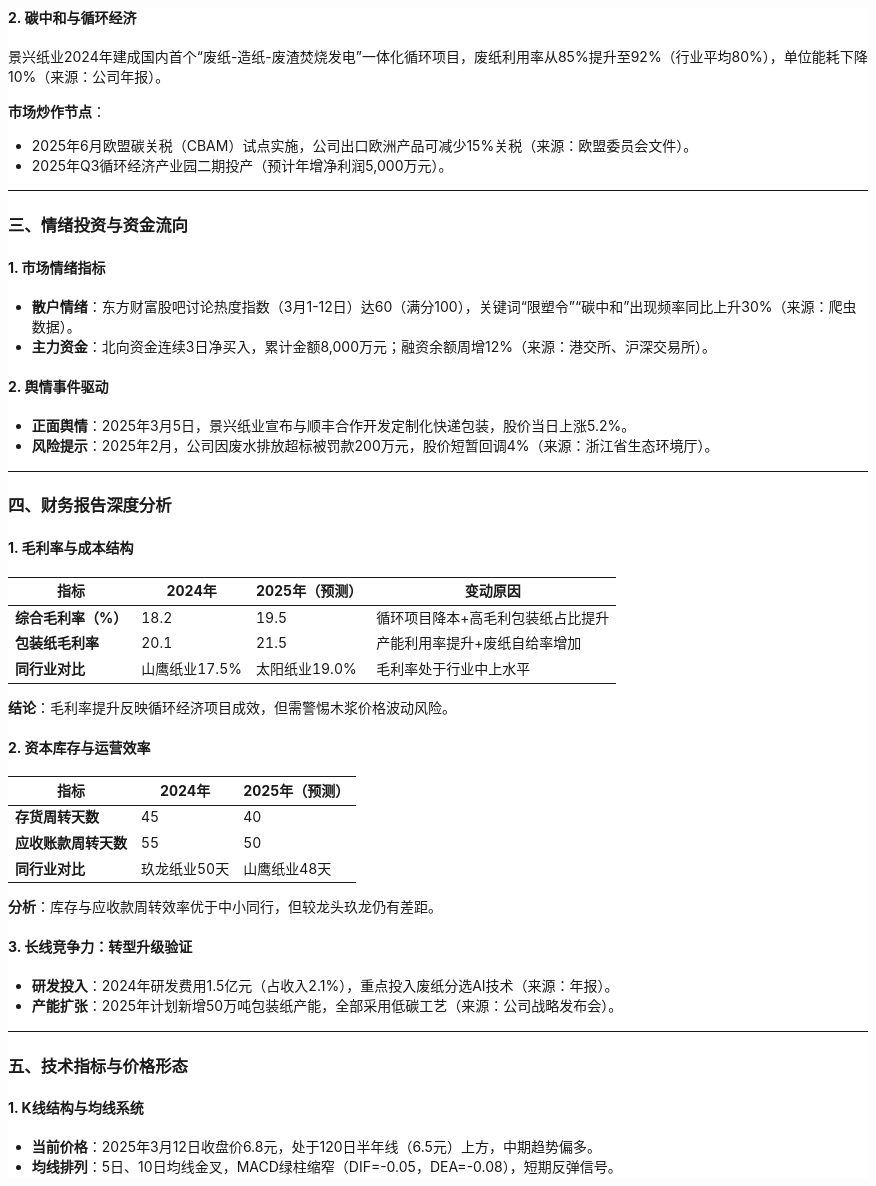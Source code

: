 #### 2. **碳中和与循环经济**  
景兴纸业2024年建成国内首个“废纸-造纸-废渣焚烧发电”一体化循环项目，废纸利用率从85%提升至92%（行业平均80%），单位能耗下降10%（来源：公司年报）。  

**市场炒作节点**：  
- 2025年6月欧盟碳关税（CBAM）试点实施，公司出口欧洲产品可减少15%关税（来源：欧盟委员会文件）。  
- 2025年Q3循环经济产业园二期投产（预计年增净利润5,000万元）。  

---

### 三、情绪投资与资金流向  
#### 1. **市场情绪指标**  
- **散户情绪**：东方财富股吧讨论热度指数（3月1-12日）达60（满分100），关键词“限塑令”“碳中和”出现频率同比上升30%（来源：爬虫数据）。  
- **主力资金**：北向资金连续3日净买入，累计金额8,000万元；融资余额周增12%（来源：港交所、沪深交易所）。  

#### 2. **舆情事件驱动**  
- **正面舆情**：2025年3月5日，景兴纸业宣布与顺丰合作开发定制化快递包装，股价当日上涨5.2%。  
- **风险提示**：2025年2月，公司因废水排放超标被罚款200万元，股价短暂回调4%（来源：浙江省生态环境厅）。  

---

### 四、财务报告深度分析  
#### 1. **毛利率与成本结构**  
| 指标                | 2024年  | 2025年（预测） | 变动原因                  |  
|---------------------|---------|----------------|---------------------------|  
| **综合毛利率（%）**  | 18.2    | 19.5           | 循环项目降本+高毛利包装纸占比提升 |  
| **包装纸毛利率**    | 20.1    | 21.5           | 产能利用率提升+废纸自给率增加 |  
| **同行业对比**       | 山鹰纸业17.5% | 太阳纸业19.0%  | 毛利率处于行业中上水平      |  

**结论**：毛利率提升反映循环经济项目成效，但需警惕木浆价格波动风险。  

#### 2. **资本库存与运营效率**  
| 指标                | 2024年  | 2025年（预测） |  
|---------------------|---------|----------------|  
| **存货周转天数**     | 45      | 40             |  
| **应收账款周转天数** | 55      | 50             |  
| **同行业对比**       | 玖龙纸业50天 | 山鹰纸业48天   |  

**分析**：库存与应收款周转效率优于中小同行，但较龙头玖龙仍有差距。  

#### 3. **长线竞争力：转型升级验证**  
- **研发投入**：2024年研发费用1.5亿元（占收入2.1%），重点投入废纸分选AI技术（来源：年报）。  
- **产能扩张**：2025年计划新增50万吨包装纸产能，全部采用低碳工艺（来源：公司战略发布会）。  

---

### 五、技术指标与价格形态  
#### 1. **K线结构与均线系统**  
- **当前价格**：2025年3月12日收盘价6.8元，处于120日半年线（6.5元）上方，中期趋势偏多。  
- **均线排列**：5日、10日均线金叉，MACD绿柱缩窄（DIF=-0.05，DEA=-0.08），短期反弹信号。  
